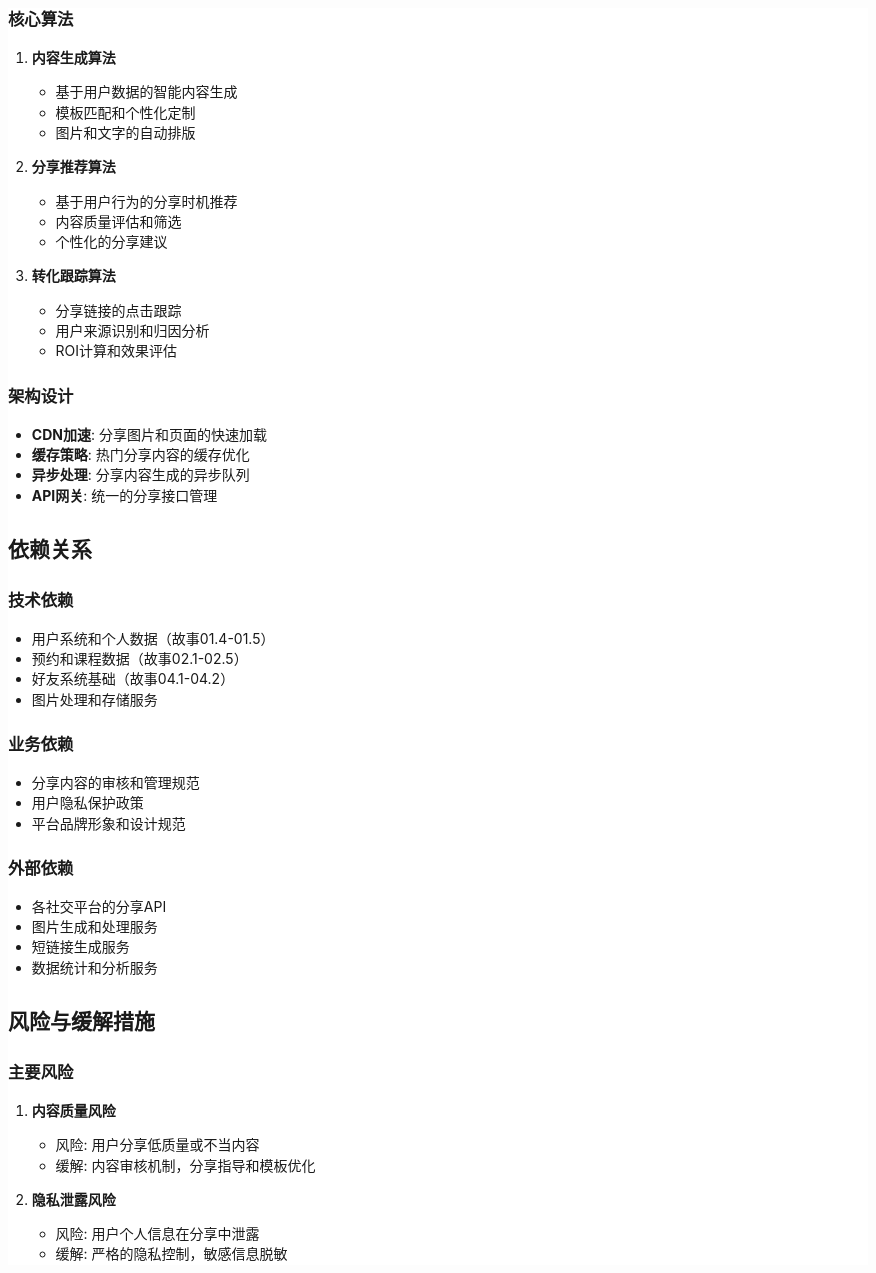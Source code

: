 ### 核心算法
1. **内容生成算法**
   - 基于用户数据的智能内容生成
   - 模板匹配和个性化定制
   - 图片和文字的自动排版

2. **分享推荐算法**
   - 基于用户行为的分享时机推荐
   - 内容质量评估和筛选
   - 个性化的分享建议

3. **转化跟踪算法**
   - 分享链接的点击跟踪
   - 用户来源识别和归因分析
   - ROI计算和效果评估

### 架构设计
- **CDN加速**: 分享图片和页面的快速加载
- **缓存策略**: 热门分享内容的缓存优化
- **异步处理**: 分享内容生成的异步队列
- **API网关**: 统一的分享接口管理

## 依赖关系

### 技术依赖
- 用户系统和个人数据（故事01.4-01.5）
- 预约和课程数据（故事02.1-02.5）
- 好友系统基础（故事04.1-04.2）
- 图片处理和存储服务

### 业务依赖
- 分享内容的审核和管理规范
- 用户隐私保护政策
- 平台品牌形象和设计规范

### 外部依赖
- 各社交平台的分享API
- 图片生成和处理服务
- 短链接生成服务
- 数据统计和分析服务

## 风险与缓解措施

### 主要风险
1. **内容质量风险**
   - 风险: 用户分享低质量或不当内容
   - 缓解: 内容审核机制，分享指导和模板优化

2. **隐私泄露风险**
   - 风险: 用户个人信息在分享中泄露
   - 缓解: 严格的隐私控制，敏感信息脱敏
